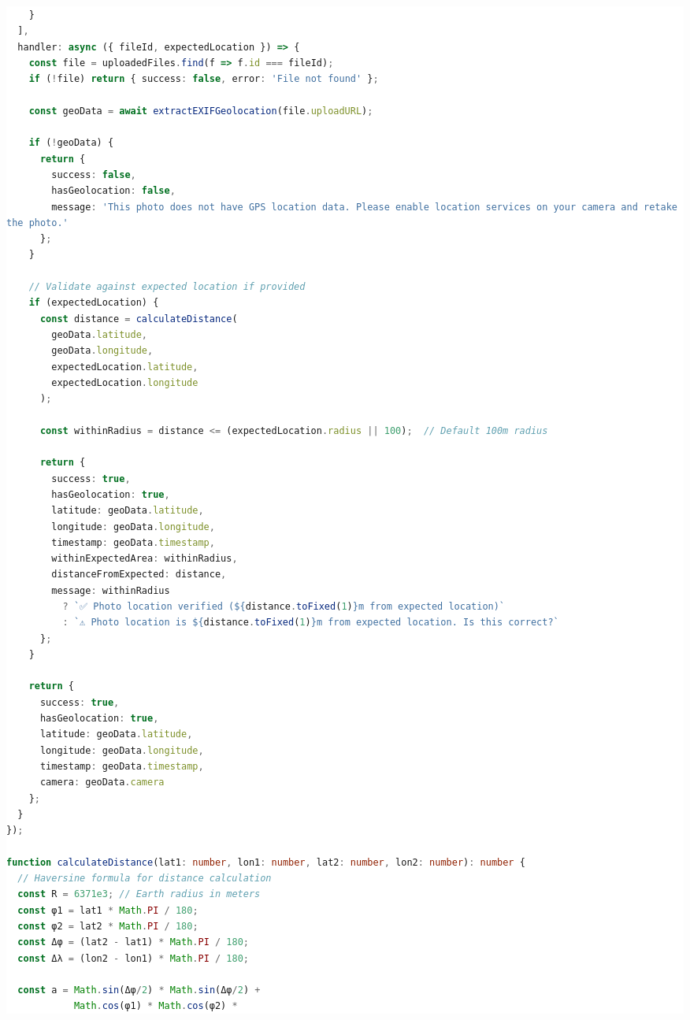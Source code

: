 ```typescript
    }
  ],
  handler: async ({ fileId, expectedLocation }) => {
    const file = uploadedFiles.find(f => f.id === fileId);
    if (!file) return { success: false, error: 'File not found' };

    const geoData = await extractEXIFGeolocation(file.uploadURL);

    if (!geoData) {
      return {
        success: false,
        hasGeolocation: false,
        message: 'This photo does not have GPS location data. Please enable location services on your camera and retake the photo.'
      };
    }

    // Validate against expected location if provided
    if (expectedLocation) {
      const distance = calculateDistance(
        geoData.latitude,
        geoData.longitude,
        expectedLocation.latitude,
        expectedLocation.longitude
      );

      const withinRadius = distance <= (expectedLocation.radius || 100);  // Default 100m radius

      return {
        success: true,
        hasGeolocation: true,
        latitude: geoData.latitude,
        longitude: geoData.longitude,
        timestamp: geoData.timestamp,
        withinExpectedArea: withinRadius,
        distanceFromExpected: distance,
        message: withinRadius
          ? `✅ Photo location verified (${distance.toFixed(1)}m from expected location)`
          : `⚠️ Photo location is ${distance.toFixed(1)}m from expected location. Is this correct?`
      };
    }

    return {
      success: true,
      hasGeolocation: true,
      latitude: geoData.latitude,
      longitude: geoData.longitude,
      timestamp: geoData.timestamp,
      camera: geoData.camera
    };
  }
});

function calculateDistance(lat1: number, lon1: number, lat2: number, lon2: number): number {
  // Haversine formula for distance calculation
  const R = 6371e3; // Earth radius in meters
  const φ1 = lat1 * Math.PI / 180;
  const φ2 = lat2 * Math.PI / 180;
  const Δφ = (lat2 - lat1) * Math.PI / 180;
  const Δλ = (lon2 - lon1) * Math.PI / 180;

  const a = Math.sin(Δφ/2) * Math.sin(Δφ/2) +
            Math.cos(φ1) * Math.cos(φ2) *
```